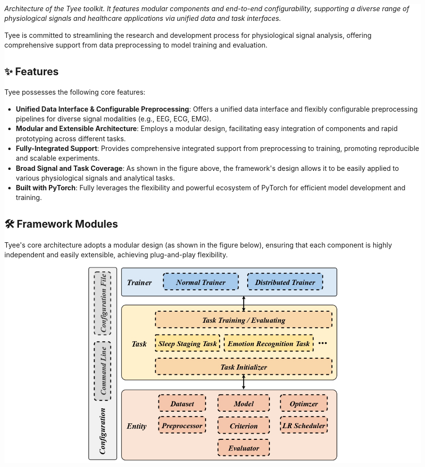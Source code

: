 </div>

*Architecture of the Tyee toolkit. It features modular components and end-to-end configurability, supporting a diverse range of physiological signals and healthcare applications via unified data and task interfaces.*

Tyee is committed to streamlining the research and development process for physiological signal analysis, offering comprehensive support from data preprocessing to model training and evaluation.

## ✨ Features

Tyee possesses the following core features:

- **Unified Data Interface & Configurable Preprocessing**: Offers a unified data interface and flexibly configurable preprocessing pipelines for diverse signal modalities (e.g., EEG, ECG, EMG).
- **Modular and Extensible Architecture**: Employs a modular design, facilitating easy integration of components and rapid prototyping across different tasks. 
- **Fully-Integrated Support**: Provides comprehensive integrated support from preprocessing to training, promoting reproducible and scalable experiments. 
- **Broad Signal and Task Coverage**: As shown in the figure above, the framework's design allows it to be easily applied to various physiological signals and analytical tasks. 
- **Built with PyTorch**: Fully leverages the flexibility and powerful ecosystem of PyTorch for efficient model development and training.

## 🛠️ Framework Modules

Tyee's core architecture adopts a modular design (as shown in the figure below), ensuring that each component is highly independent and easily extensible, achieving plug-and-play flexibility. 

<div align="center">

<img src="./img/architecture.jpg" width="60%" alt="Framework Architecture">

